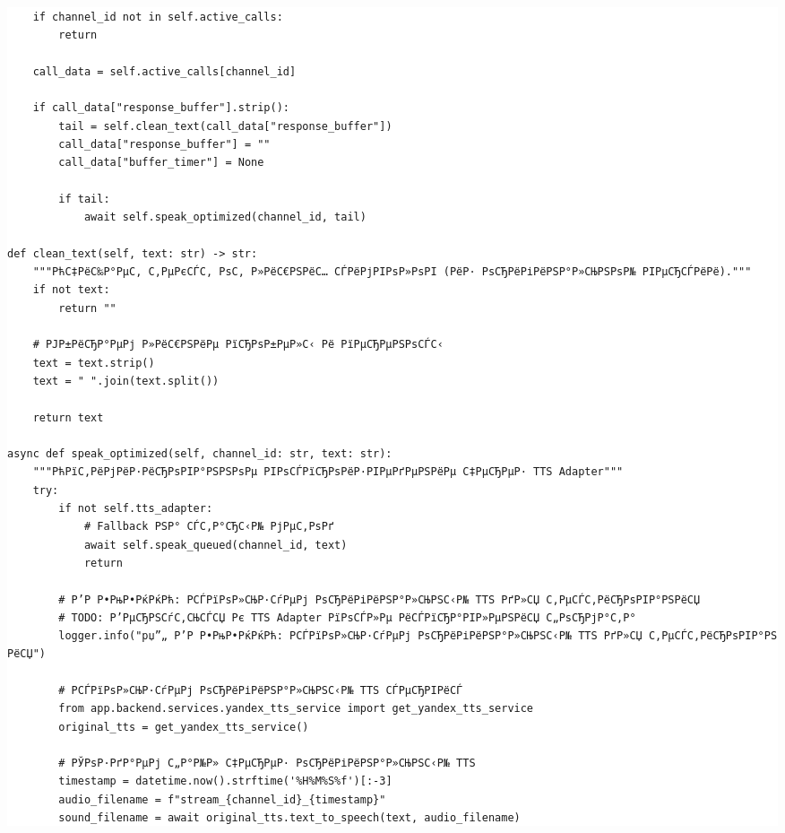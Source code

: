         if channel_id not in self.active_calls:
            return
        
        call_data = self.active_calls[channel_id]
        
        if call_data["response_buffer"].strip():
            tail = self.clean_text(call_data["response_buffer"])
            call_data["response_buffer"] = ""
            call_data["buffer_timer"] = None
            
            if tail:
                await self.speak_optimized(channel_id, tail)
    
    def clean_text(self, text: str) -> str:
        """РћС‡РёС‰Р°РµС‚ С‚РµРєСЃС‚ РѕС‚ Р»РёС€РЅРёС… СЃРёРјРІРѕР»РѕРІ (РёР· РѕСЂРёРіРёРЅР°Р»СЊРЅРѕР№ РІРµСЂСЃРёРё)."""
        if not text:
            return ""
        
        # РЈР±РёСЂР°РµРј Р»РёС€РЅРёРµ РїСЂРѕР±РµР»С‹ Рё РїРµСЂРµРЅРѕСЃС‹
        text = text.strip()
        text = " ".join(text.split())
        
        return text

    async def speak_optimized(self, channel_id: str, text: str):
        """РћРїС‚РёРјРёР·РёСЂРѕРІР°РЅРЅРѕРµ РІРѕСЃРїСЂРѕРёР·РІРµРґРµРЅРёРµ С‡РµСЂРµР· TTS Adapter"""
        try:
            if not self.tts_adapter:
                # Fallback РЅР° СЃС‚Р°СЂС‹Р№ РјРµС‚РѕРґ
                await self.speak_queued(channel_id, text)
                return
            
            # Р’Р Р•РњР•РќРќРћ: РСЃРїРѕР»СЊР·СѓРµРј РѕСЂРёРіРёРЅР°Р»СЊРЅС‹Р№ TTS РґР»СЏ С‚РµСЃС‚РёСЂРѕРІР°РЅРёСЏ
            # TODO: Р’РµСЂРЅСѓС‚СЊСЃСЏ Рє TTS Adapter РїРѕСЃР»Рµ РёСЃРїСЂР°РІР»РµРЅРёСЏ С„РѕСЂРјР°С‚Р°
            logger.info("рџ”„ Р’Р Р•РњР•РќРќРћ: РСЃРїРѕР»СЊР·СѓРµРј РѕСЂРёРіРёРЅР°Р»СЊРЅС‹Р№ TTS РґР»СЏ С‚РµСЃС‚РёСЂРѕРІР°РЅРёСЏ")
            
            # РСЃРїРѕР»СЊР·СѓРµРј РѕСЂРёРіРёРЅР°Р»СЊРЅС‹Р№ TTS СЃРµСЂРІРёСЃ
            from app.backend.services.yandex_tts_service import get_yandex_tts_service
            original_tts = get_yandex_tts_service()
            
            # РЎРѕР·РґР°РµРј С„Р°Р№Р» С‡РµСЂРµР· РѕСЂРёРіРёРЅР°Р»СЊРЅС‹Р№ TTS
            timestamp = datetime.now().strftime('%H%M%S%f')[:-3]
            audio_filename = f"stream_{channel_id}_{timestamp}"
            sound_filename = await original_tts.text_to_speech(text, audio_filename)
            